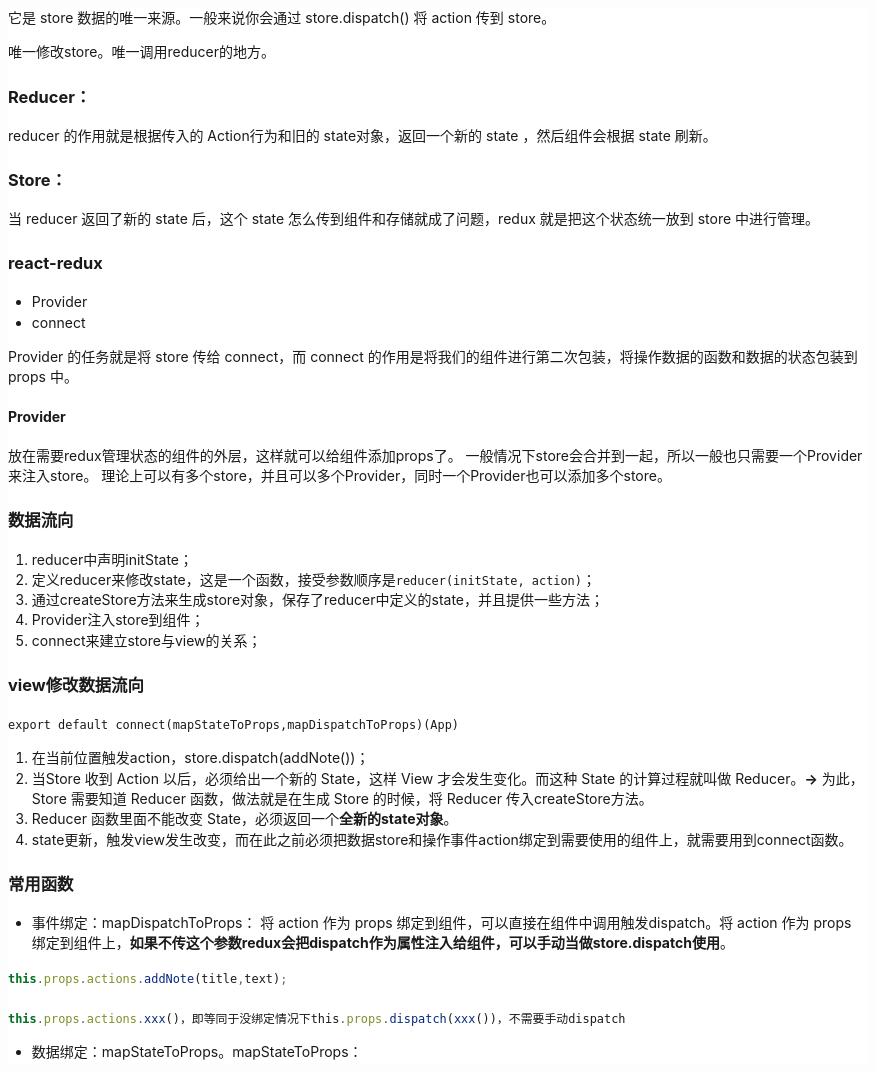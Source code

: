 它是 store 数据的唯一来源。一般来说你会通过 store.dispatch() 将 action 传到 store。

唯一修改store。唯一调用reducer的地方。

### Reducer：

reducer 的作用就是根据传入的 Action行为和旧的 state对象，返回一个新的 state ，然后组件会根据 state 刷新。

### Store：

当 reducer 返回了新的 state 后，这个 state 怎么传到组件和存储就成了问题，redux 就是把这个状态统一放到 store 中进行管理。

### react-redux

- Provider
- connect

Provider 的任务就是将 store 传给 connect，而 connect 的作用是将我们的组件进行第二次包装，将操作数据的函数和数据的状态包装到 props 中。

#### Provider

放在需要redux管理状态的组件的外层，这样就可以给组件添加props了。
一般情况下store会合并到一起，所以一般也只需要一个Provider来注入store。
理论上可以有多个store，并且可以多个Provider，同时一个Provider也可以添加多个store。

### 数据流向

1. reducer中声明initState；
2. 定义reducer来修改state，这是一个函数，接受参数顺序是`reducer(initState, action)`；
3. 通过createStore方法来生成store对象，保存了reducer中定义的state，并且提供一些方法；
4. Provider注入store到组件；
5. connect来建立store与view的关系；

### view修改数据流向

```export default connect(mapStateToProps,mapDispatchToProps)(App)```

1. 在当前位置触发action，store.dispatch(addNote())；
2. 当Store 收到 Action 以后，必须给出一个新的 State，这样 View 才会发生变化。而这种 State 的计算过程就叫做 Reducer。**->** 为此，Store 需要知道 Reducer 函数，做法就是在生成 Store 的时候，将 Reducer 传入createStore方法。
3. Reducer 函数里面不能改变 State，必须返回一个**全新的state对象**。
4. state更新，触发view发生改变，而在此之前必须把数据store和操作事件action绑定到需要使用的组件上，就需要用到connect函数。

### 常用函数

- 事件绑定：mapDispatchToProps： 将 action 作为 props 绑定到组件，可以直接在组件中调用触发dispatch。将 action 作为 props 绑定到组件上，**如果不传这个参数redux会把dispatch作为属性注入给组件，可以手动当做store.dispatch使用**。

```js
this.props.actions.addNote(title,text);

this.props.actions.xxx()，即等同于没绑定情况下this.props.dispatch(xxx())，不需要手动dispatch
```

- 数据绑定：mapStateToProps。mapStateToProps：
